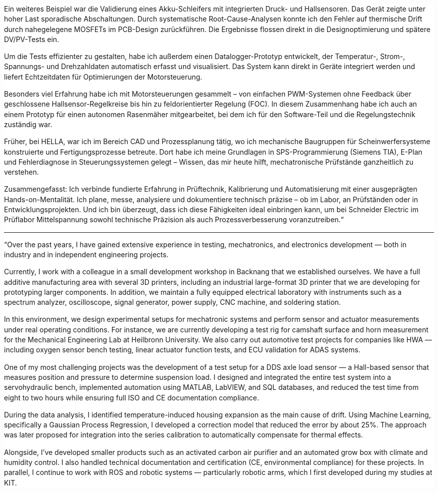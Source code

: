 Ein weiteres Beispiel war die Validierung eines Akku-Schleifers mit integrierten Druck- und Hallsensoren. Das Gerät zeigte unter hoher Last sporadische Abschaltungen. Durch systematische Root-Cause-Analysen konnte ich den Fehler auf thermische Drift durch nahegelegene MOSFETs im PCB-Design zurückführen. Die Ergebnisse flossen direkt in die Designoptimierung und spätere DV/PV-Tests ein.

Um die Tests effizienter zu gestalten, habe ich außerdem einen Datalogger-Prototyp entwickelt, der Temperatur-, Strom-, Spannungs- und Drehzahldaten automatisch erfasst und visualisiert. Das System kann direkt in Geräte integriert werden und liefert Echtzeitdaten für Optimierungen der Motorsteuerung.

Besonders viel Erfahrung habe ich mit Motorsteuerungen gesammelt – von einfachen PWM-Systemen ohne Feedback über geschlossene Hallsensor-Regelkreise bis hin zu feldorientierter Regelung (FOC). In diesem Zusammenhang habe ich auch an einem Prototyp für einen autonomen Rasenmäher mitgearbeitet, bei dem ich für den Software-Teil und die Regelungstechnik zuständig war.

Früher, bei HELLA, war ich im Bereich CAD und Prozessplanung tätig, wo ich mechanische Baugruppen für Scheinwerfersysteme konstruierte und Fertigungsprozesse betreute. Dort habe ich meine Grundlagen in SPS-Programmierung (Siemens TIA), E-Plan und Fehlerdiagnose in Steuerungssystemen gelegt – Wissen, das mir heute hilft, mechatronische Prüfstände ganzheitlich zu verstehen.

Zusammengefasst: Ich verbinde fundierte Erfahrung in Prüftechnik, Kalibrierung und Automatisierung mit einer ausgeprägten Hands-on-Mentalität. Ich plane, messe, analysiere und dokumentiere technisch präzise – ob im Labor, an Prüfständen oder in Entwicklungsprojekten. Und ich bin überzeugt, dass ich diese Fähigkeiten ideal einbringen kann, um bei Schneider Electric im Prüflabor Mittelspannung sowohl technische Präzision als auch Prozessverbesserung voranzutreiben.“

---
“Over the past years, I have gained extensive experience in testing, mechatronics, and electronics development — both in industry and in independent engineering projects.

Currently, I work with a colleague in a small development workshop in Backnang that we established ourselves. We have a full additive manufacturing area with several 3D printers, including an industrial large-format 3D printer that we are developing for prototyping larger components. In addition, we maintain a fully equipped electrical laboratory with instruments such as a spectrum analyzer, oscilloscope, signal generator, power supply, CNC machine, and soldering station.

In this environment, we design experimental setups for mechatronic systems and perform sensor and actuator measurements under real operating conditions. For instance, we are currently developing a test rig for camshaft surface and horn measurement for the Mechanical Engineering Lab at Heilbronn University. We also carry out automotive test projects for companies like HWA — including oxygen sensor bench testing, linear actuator function tests, and ECU validation for ADAS systems.

One of my most challenging projects was the development of a test setup for a DDS axle load sensor — a Hall-based sensor that measures position and pressure to determine suspension load. I designed and integrated the entire test system into a servohydraulic bench, implemented automation using MATLAB, LabVIEW, and SQL databases, and reduced the test time from eight to two hours while ensuring full ISO and CE documentation compliance.

During the data analysis, I identified temperature-induced housing expansion as the main cause of drift. Using Machine Learning, specifically a Gaussian Process Regression, I developed a correction model that reduced the error by about 25%. The approach was later proposed for integration into the series calibration to automatically compensate for thermal effects.

Alongside, I’ve developed smaller products such as an activated carbon air purifier and an automated grow box with climate and humidity control. I also handled technical documentation and certification (CE, environmental compliance) for these projects. In parallel, I continue to work with ROS and robotic systems — particularly robotic arms, which I first developed during my studies at KIT.
